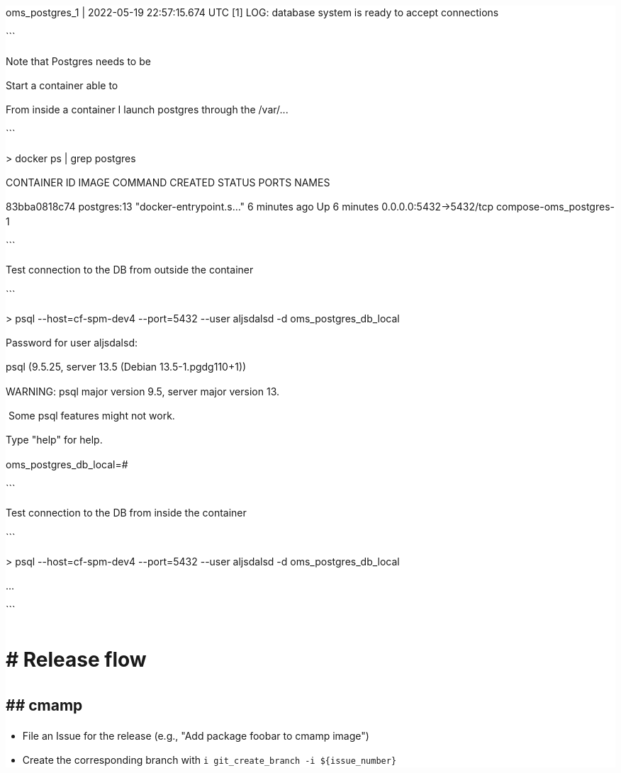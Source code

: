 oms_postgres_1 | 2022-05-19 22:57:15.674 UTC [1] LOG: database system is ready to accept connections

\```

Note that Postgres needs to be 

Start a container able to 

From inside a container I launch postgres through the /var/...

\```

\> docker ps | grep postgres

CONTAINER ID  IMAGE                         COMMAND         CREATED     STATUS     PORTS           NAMES

83bba0818c74  postgres:13                      "docker-entrypoint.s…"  6 minutes ago  Up 6 minutes  0.0.0.0:5432->5432/tcp   compose-oms_postgres-1

\```

Test connection to the DB from outside the container

\```

\> psql --host=cf-spm-dev4 --port=5432 --user aljsdalsd -d oms_postgres_db_local

Password for user aljsdalsd:

psql (9.5.25, server 13.5 (Debian 13.5-1.pgdg110+1))

WARNING: psql major version 9.5, server major version 13.

​     Some psql features might not work.

Type "help" for help.

oms_postgres_db_local=#

\```

Test connection to the DB from inside the container

\```

\> psql --host=cf-spm-dev4 --port=5432 --user aljsdalsd -d oms_postgres_db_local

...

\```

# **# Release flow**

## **## cmamp**

- File an Issue for the release (e.g., "Add package foobar to cmamp image")

- Create the corresponding branch with `i git_create_branch -i ${issue_number}`
